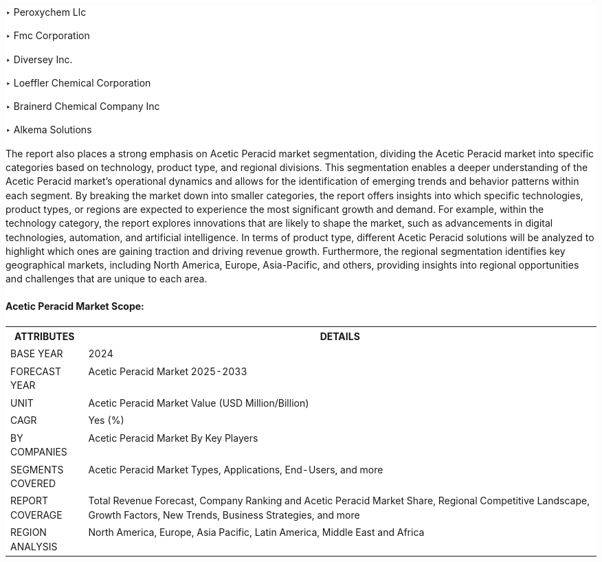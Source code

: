 ‣ Peroxychem Llc

‣ Fmc Corporation

‣ Diversey Inc.

‣ Loeffler Chemical Corporation

‣ Brainerd Chemical Company Inc

‣ Alkema Solutions

The report also places a strong emphasis on Acetic Peracid market segmentation, dividing the Acetic Peracid market into specific categories based on technology, product type, and regional divisions. This segmentation enables a deeper understanding of the Acetic Peracid market’s operational dynamics and allows for the identification of emerging trends and behavior patterns within each segment. By breaking the market down into smaller categories, the report offers insights into which specific technologies, product types, or regions are expected to experience the most significant growth and demand. For example, within the technology category, the report explores innovations that are likely to shape the market, such as advancements in digital technologies, automation, and artificial intelligence. In terms of product type, different Acetic Peracid solutions will be analyzed to highlight which ones are gaining traction and driving revenue growth. Furthermore, the regional segmentation identifies key geographical markets, including North America, Europe, Asia-Pacific, and others, providing insights into regional opportunities and challenges that are unique to each area.

<h4>Acetic Peracid Market Scope:</h4>
<table>
<tr>
<th>ATTRIBUTES</th>
<th>DETAILS</th>
</tr>
<tr>
<td>BASE YEAR</td>
<td>2024</td>
</tr>
<tr>
<td>FORECAST YEAR</td>
<td>Acetic Peracid Market 2025-2033</td>
</tr>
<tr>
<td>UNIT</td>
<td>Acetic Peracid Market Value (USD Million/Billion)</td>
<tr>
<td>CAGR</td>
<td>Yes (%)</td>
</tr>
</tr>
<tr>
<td>BY COMPANIES</td>
<td>Acetic Peracid Market By Key Players</td>
</tr>
<tr>
<td>SEGMENTS COVERED</td>
<td>Acetic Peracid Market Types, Applications, End-Users, and more</td>
</tr>
<tr>
<td>REPORT COVERAGE</td>
<td>Total Revenue Forecast, Company Ranking and Acetic Peracid Market Share, Regional Competitive Landscape, Growth Factors, New Trends, Business Strategies, and more</td>
</tr>
<tr>
<td>REGION ANALYSIS</td>
<td>North America, Europe, Asia Pacific, Latin America, Middle East and Africa</td>
</tr>
</table>
